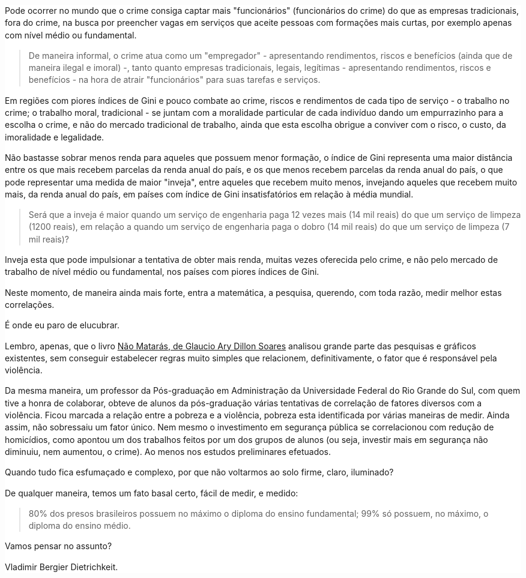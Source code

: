 Pode ocorrer no mundo que o crime consiga captar mais "funcionários" (funcionários do crime) do que as empresas tradicionais, fora do crime, na busca por preencher vagas em serviços que aceite pessoas com formações mais curtas, por exemplo apenas com nível médio ou fundamental. 

> De maneira informal, o crime atua como um "empregador" - apresentando rendimentos, riscos e benefícios (ainda que de maneira ilegal e imoral) -, tanto quanto empresas tradicionais, legais, legítimas - apresentando rendimentos, riscos e benefícios - na hora de atrair "funcionários" para suas tarefas e serviços. 

Em regiões com piores índices de Gini e pouco combate ao crime, riscos e rendimentos de cada tipo de serviço - o trabalho no crime; o trabalho moral, tradicional - se juntam com a moralidade particular de cada indivíduo dando um empurrazinho para a escolha o crime, e não do mercado tradicional de trabalho, ainda que esta escolha obrigue a conviver com o risco, o custo, da imoralidade e legalidade.

Não bastasse sobrar menos renda para aqueles que possuem menor formação, o índice de Gini representa uma maior distância entre os que mais recebem parcelas da renda anual do país, e os que menos recebem  parcelas da renda anual do país, o que pode representar uma medida de maior "inveja", entre aqueles que recebem muito menos, invejando aqueles que recebem muito mais, da renda anual do país, em países com índice de Gini insatisfatórios em relação à média mundial. 

> Será que a inveja é maior quando um serviço de engenharia paga 12 vezes mais (14 mil reais) do que um serviço de limpeza (1200 reais), em relação a quando um serviço de engenharia paga o dobro (14 mil reais) do que um serviço de limpeza (7 mil reais)? 

Inveja esta que pode impulsionar a tentativa de obter mais renda, muitas vezes oferecida pelo crime, e não pelo mercado de trabalho de nível médio ou fundamental, nos países com piores índices de Gini.

Neste momento, de maneira ainda mais forte, entra a matemática, a pesquisa, querendo, com toda razão, medir melhor estas correlações. 

É onde eu paro de elucubrar. 

Lembro, apenas, que o livro [Não Matarás, de Glaucio Ary Dillon Soares](https://books.google.com.br/books?id=otecVQwCbuYC) analisou grande parte das pesquisas e gráficos existentes, sem conseguir estabelecer regras muito simples que relacionem, definitivamente, o fator que é responsável pela violência.

Da mesma maneira, um professor da Pós-graduação em Administração da Universidade Federal do Rio Grande do Sul, com quem tive a honra de colaborar, obteve de alunos da pós-graduação várias tentativas de correlação de fatores diversos com a violência. Ficou marcada a relação entre a pobreza e a violência, pobreza esta identificada por várias maneiras de medir. Ainda assim, não sobressaiu um fator único. Nem mesmo o investimento em segurança pública se correlacionou com redução de homicídios, como apontou um dos trabalhos feitos por um dos grupos de alunos (ou seja, investir mais em segurança não diminuiu, nem aumentou, o crime). Ao menos nos estudos preliminares efetuados.

Quando tudo fica esfumaçado e complexo, por que não voltarmos ao solo firme, claro, iluminado?

De qualquer maneira, temos um fato basal certo, fácil de medir, e medido:

> 80% dos presos brasileiros possuem no máximo o diploma do ensino fundamental; 99% só possuem, no máximo, o diploma do ensino médio.

Vamos pensar no assunto?

Vladimir Bergier Dietrichkeit.
